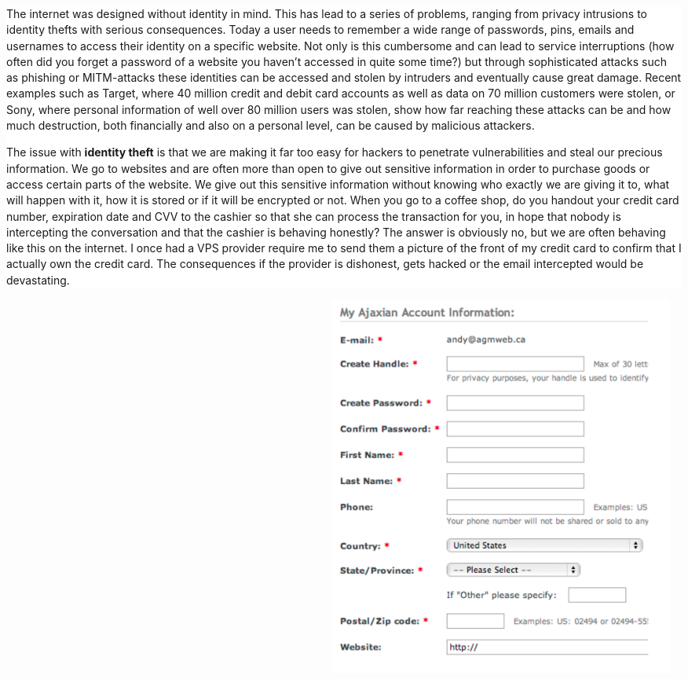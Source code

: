 The internet was designed without identity in mind. This has lead to a series of problems, ranging from privacy intrusions to identity thefts with serious consequences. Today a user needs to remember a wide range of passwords, pins, emails and usernames to access their identity on a specific website. Not only is this cumbersome and can lead to service interruptions (how often did you forget a password of a website you haven’t accessed in quite some time?) but through sophisticated attacks such as phishing or MITM-attacks these identities can be accessed and stolen by intruders and eventually cause great damage. Recent examples such as Target, where 40 million credit and debit card accounts as well as data on 70 million customers were stolen, or Sony, where personal information of well over 80 million users was stolen, show how far reaching these attacks can be and how much destruction, both financially and also on a personal level, can be caused by malicious attackers.

The issue with **identity theft** is that we are making it far too easy for hackers to penetrate vulnerabilities and steal our precious information. We go to websites and are often more than open to give out sensitive information in order to purchase goods or access certain parts of the website. We give out this sensitive information without knowing who exactly we are giving it to, what will happen with it, how it is stored or if it will be encrypted or not. When you go to a coffee shop, do you handout your credit card number, expiration date and CVV to the cashier so that she can process the transaction for you, in hope that nobody is intercepting the conversation and that the cashier is behaving honestly? The answer is obviously no, but we are often behaving like this on the internet. I once had a VPS provider require me to send them a picture of the front of my credit card to confirm that I actually own the credit card. The consequences if the provider is dishonest, gets hacked or the email intercepted would be devastating.

<img style="float: right; margin: 0px 15px 15px 0px; height: 50%; width: 50%;" src='/assets/images/treatise-identity/information.png'>

